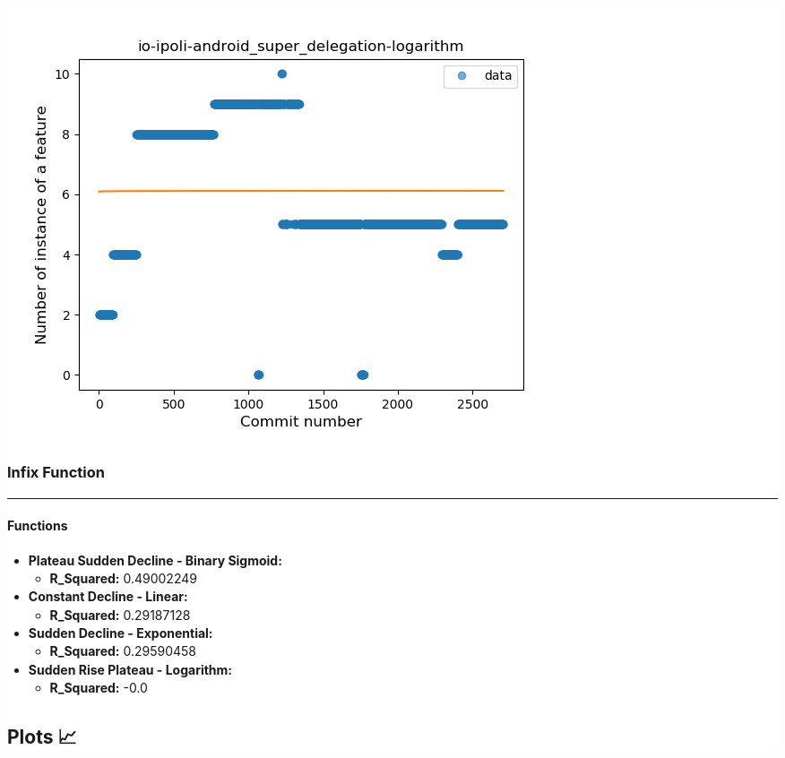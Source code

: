 ![io-ipoli-android T6](../plots/io-ipoli-android_super_delegation_T6.png)
### <a name="infix_func">Infix Function</a>
----
#### Functions
* **Plateau Sudden Decline - Binary Sigmoid:** ![equation](http://latex.codecogs.com/svg.latex?%5Cfrac%7B-0.687783%7D%7B1%20&plus;%20%5Cepsilon%5E%28-4.879143%28x%20-1786.434926%29%29%7D%20&plus;%200.915477)
    * **R_Squared:** 0.49002249
* **Constant Decline - Linear:** ![equation](http://latex.codecogs.com/svg.latex?-0.00032x%20&plus;%201.11419)
    * **R_Squared:** 0.29187128
* **Sudden Decline - Exponential:** ![equation](http://latex.codecogs.com/svg.latex?2415.70273x%5E%7B0.999755%7D%20&plus;%20-0.640804)
    * **R_Squared:** 0.29590458
* **Sudden Rise Plateau - Logarithm:** ![equation](http://latex.codecogs.com/svg.latex?0.0%5Clog_%7B16425.453687%7D%28x%29%20&plus;%200.676159)
    * **R_Squared:** -0.0

**Plots** :chart_with_upwards_trend:
-----
